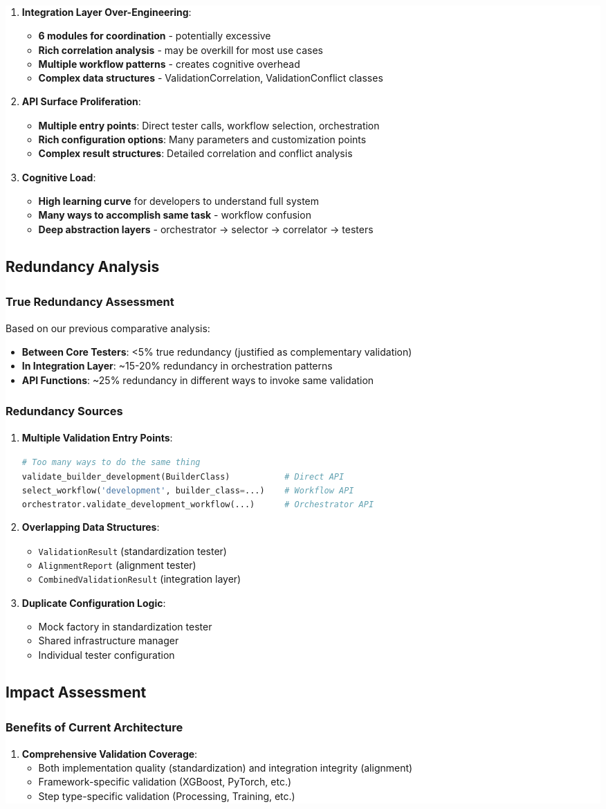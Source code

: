 1. **Integration Layer Over-Engineering**:
   - **6 modules for coordination** - potentially excessive
   - **Rich correlation analysis** - may be overkill for most use cases
   - **Multiple workflow patterns** - creates cognitive overhead
   - **Complex data structures** - ValidationCorrelation, ValidationConflict classes

2. **API Surface Proliferation**:
   - **Multiple entry points**: Direct tester calls, workflow selection, orchestration
   - **Rich configuration options**: Many parameters and customization points
   - **Complex result structures**: Detailed correlation and conflict analysis

3. **Cognitive Load**:
   - **High learning curve** for developers to understand full system
   - **Many ways to accomplish same task** - workflow confusion
   - **Deep abstraction layers** - orchestrator → selector → correlator → testers

## Redundancy Analysis

### **True Redundancy Assessment**

Based on our previous comparative analysis:

- **Between Core Testers**: <5% true redundancy (justified as complementary validation)
- **In Integration Layer**: ~15-20% redundancy in orchestration patterns
- **API Functions**: ~25% redundancy in different ways to invoke same validation

### **Redundancy Sources**

1. **Multiple Validation Entry Points**:
   ```python
   # Too many ways to do the same thing
   validate_builder_development(BuilderClass)           # Direct API
   select_workflow('development', builder_class=...)    # Workflow API  
   orchestrator.validate_development_workflow(...)      # Orchestrator API
   ```

2. **Overlapping Data Structures**:
   - `ValidationResult` (standardization tester)
   - `AlignmentReport` (alignment tester)  
   - `CombinedValidationResult` (integration layer)

3. **Duplicate Configuration Logic**:
   - Mock factory in standardization tester
   - Shared infrastructure manager
   - Individual tester configuration

## Impact Assessment

### **Benefits of Current Architecture**

1. **Comprehensive Validation Coverage**:
   - Both implementation quality (standardization) and integration integrity (alignment)
   - Framework-specific validation (XGBoost, PyTorch, etc.)
   - Step type-specific validation (Processing, Training, etc.)
